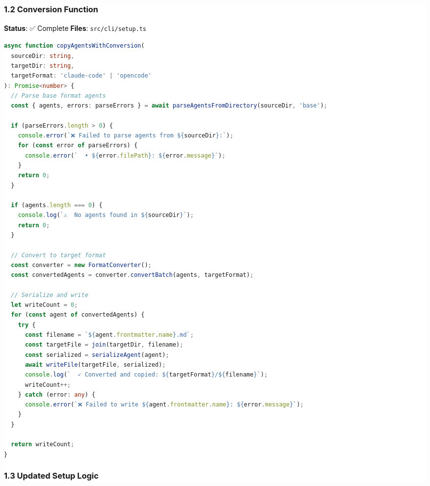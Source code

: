 ### 1.2 Conversion Function

**Status**: ✅ Complete
**Files**: `src/cli/setup.ts`

```typescript
async function copyAgentsWithConversion(
  sourceDir: string,
  targetDir: string,
  targetFormat: 'claude-code' | 'opencode'
): Promise<number> {
  // Parse base format agents
  const { agents, errors: parseErrors } = await parseAgentsFromDirectory(sourceDir, 'base');

  if (parseErrors.length > 0) {
    console.error(`❌ Failed to parse agents from ${sourceDir}:`);
    for (const error of parseErrors) {
      console.error(`  • ${error.filePath}: ${error.message}`);
    }
    return 0;
  }

  if (agents.length === 0) {
    console.log(`⚠️  No agents found in ${sourceDir}`);
    return 0;
  }

  // Convert to target format
  const converter = new FormatConverter();
  const convertedAgents = converter.convertBatch(agents, targetFormat);

  // Serialize and write
  let writeCount = 0;
  for (const agent of convertedAgents) {
    try {
      const filename = `${agent.frontmatter.name}.md`;
      const targetFile = join(targetDir, filename);
      const serialized = serializeAgent(agent);
      await writeFile(targetFile, serialized);
      console.log(`  ✓ Converted and copied: ${targetFormat}/${filename}`);
      writeCount++;
    } catch (error: any) {
      console.error(`❌ Failed to write ${agent.frontmatter.name}: ${error.message}`);
    }
  }

  return writeCount;
}
```

### 1.3 Updated Setup Logic
